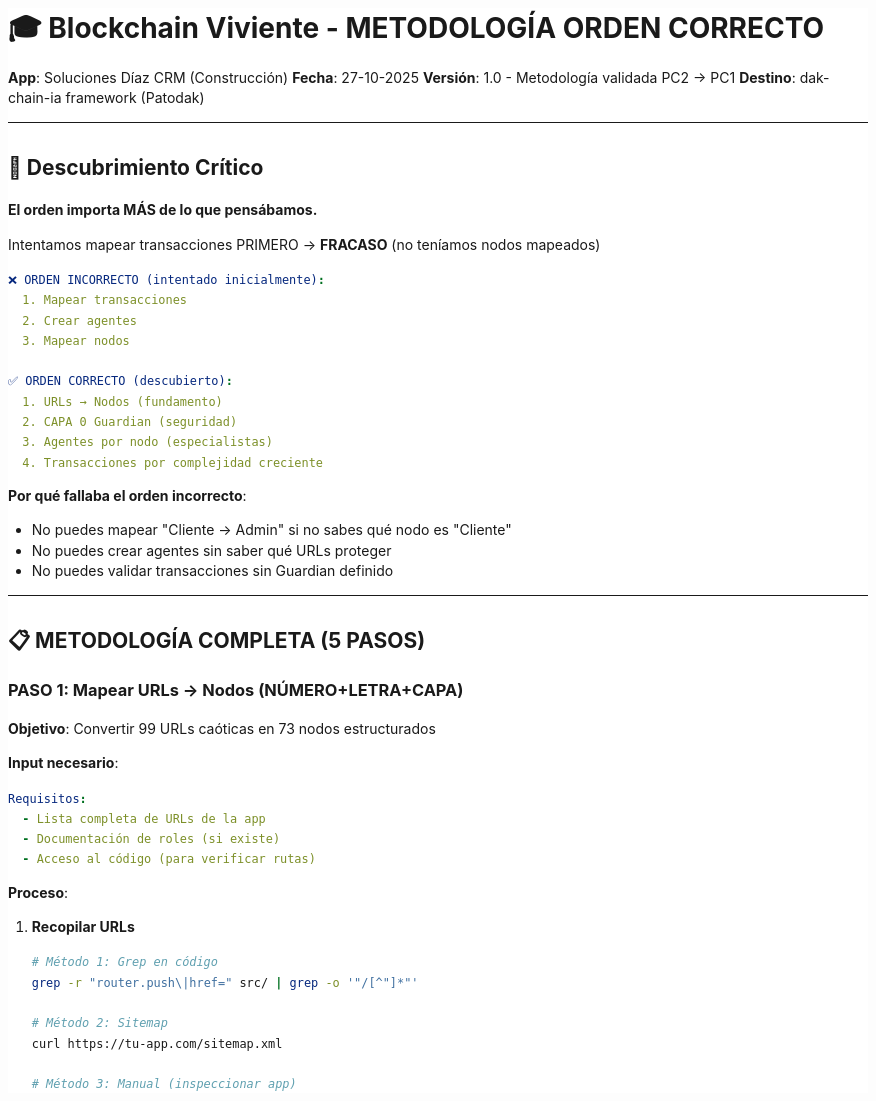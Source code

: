 # 🎓 Blockchain Viviente - METODOLOGÍA ORDEN CORRECTO

**App**: Soluciones Díaz CRM (Construcción)
**Fecha**: 27-10-2025
**Versión**: 1.0 - Metodología validada PC2 → PC1
**Destino**: dak-chain-ia framework (Patodak)

---

## 🎯 Descubrimiento Crítico

**El orden importa MÁS de lo que pensábamos.**

Intentamos mapear transacciones PRIMERO → **FRACASO** (no teníamos nodos mapeados)

```yaml
❌ ORDEN INCORRECTO (intentado inicialmente):
  1. Mapear transacciones
  2. Crear agentes
  3. Mapear nodos

✅ ORDEN CORRECTO (descubierto):
  1. URLs → Nodos (fundamento)
  2. CAPA 0 Guardian (seguridad)
  3. Agentes por nodo (especialistas)
  4. Transacciones por complejidad creciente
```

**Por qué fallaba el orden incorrecto**:
- No puedes mapear "Cliente → Admin" si no sabes qué nodo es "Cliente"
- No puedes crear agentes sin saber qué URLs proteger
- No puedes validar transacciones sin Guardian definido

---

## 📋 METODOLOGÍA COMPLETA (5 PASOS)

### PASO 1: Mapear URLs → Nodos (NÚMERO+LETRA+CAPA)

**Objetivo**: Convertir 99 URLs caóticas en 73 nodos estructurados

**Input necesario**:
```yaml
Requisitos:
  - Lista completa de URLs de la app
  - Documentación de roles (si existe)
  - Acceso al código (para verificar rutas)
```

**Proceso**:

1. **Recopilar URLs**
   ```bash
   # Método 1: Grep en código
   grep -r "router.push\|href=" src/ | grep -o '"/[^"]*"'

   # Método 2: Sitemap
   curl https://tu-app.com/sitemap.xml

   # Método 3: Manual (inspeccionar app)
   ```


[Link completo]: ../os-dak-soluciones-diaz-case-study/blockchain-viviente-METODOLOGIA-ORDEN-CORRECTO.md